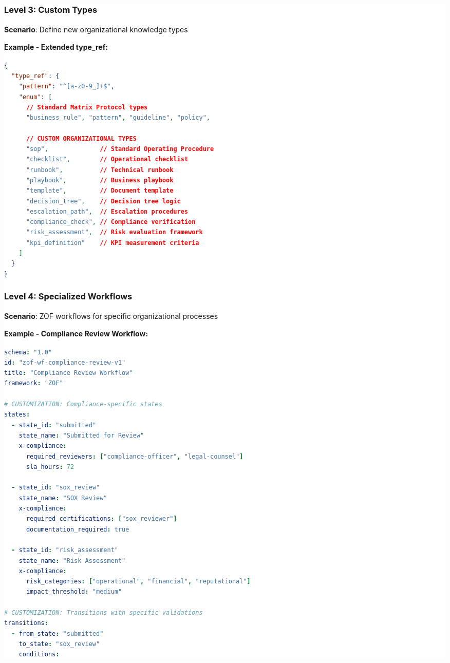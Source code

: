 ### Level 3: Custom Types

**Scenario**: Define new organizational knowledge types

**Example - Extended type_ref:**
```json
{
  "type_ref": {
    "pattern": "^[a-z0-9_]+$",
    "enum": [
      // Standard Matrix Protocol types
      "business_rule", "pattern", "guideline", "policy",
      
      // CUSTOM ORGANIZATIONAL TYPES
      "sop",              // Standard Operating Procedure
      "checklist",        // Operational checklist
      "runbook",          // Technical runbook
      "playbook",         // Business playbook
      "template",         // Document template
      "decision_tree",    // Decision tree logic
      "escalation_path",  // Escalation procedures
      "compliance_check", // Compliance verification
      "risk_assessment",  // Risk evaluation framework
      "kpi_definition"    // KPI measurement criteria
    ]
  }
}
```

### Level 4: Specialized Workflows

**Scenario**: ZOF workflows for specific organizational processes

**Example - Compliance Review Workflow:**
```yaml
schema: "1.0"
id: "zof-wf-compliance-review-v1"
title: "Compliance Review Workflow"
framework: "ZOF"

# CUSTOMIZATION: Compliance-specific states
states:
  - state_id: "submitted"
    state_name: "Submitted for Review"
    x-compliance:
      required_reviewers: ["compliance-officer", "legal-counsel"]
      sla_hours: 72
      
  - state_id: "sox_review"
    state_name: "SOX Review"
    x-compliance:
      required_certifications: ["sox_reviewer"]
      documentation_required: true
      
  - state_id: "risk_assessment"
    state_name: "Risk Assessment"
    x-compliance:
      risk_categories: ["operational", "financial", "reputational"]
      impact_threshold: "medium"

# CUSTOMIZATION: Transitions with specific validations
transitions:
  - from_state: "submitted"
    to_state: "sox_review"
    conditions:
```